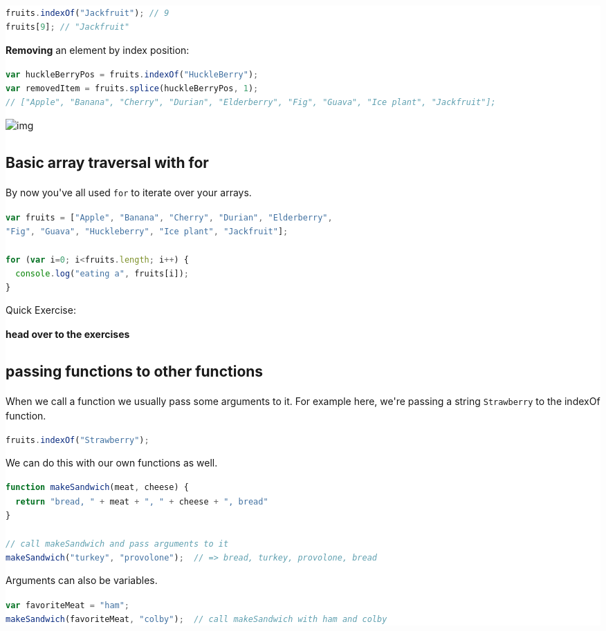 ```javascript
fruits.indexOf("Jackfruit"); // 9
fruits[9]; // "Jackfruit"
```

**Removing** an element by index position:  

```javascript
var huckleBerryPos = fruits.indexOf("HuckleBerry");
var removedItem = fruits.splice(huckleBerryPos, 1);
// ["Apple", "Banana", "Cherry", "Durian", "Elderberry", "Fig", "Guava", "Ice plant", "Jackfruit"];
```

![img](http://www.frusion.com/media/1011/fruit-row.png)


## Basic array traversal with for ##

By now you've all used `for` to iterate over your arrays.  

```js
var fruits = ["Apple", "Banana", "Cherry", "Durian", "Elderberry",
"Fig", "Guava", "Huckleberry", "Ice plant", "Jackfruit"];

for (var i=0; i<fruits.length; i++) {
  console.log("eating a", fruits[i]);
}

```
Quick Exercise:

**head over to the exercises**



## passing functions to other functions ##

When we call a function we usually pass some arguments to it.  For example here, we're passing a string `Strawberry` to the indexOf function.

```js
fruits.indexOf("Strawberry");
```
We can do this with our own functions as well.

```js
function makeSandwich(meat, cheese) {
  return "bread, " + meat + ", " + cheese + ", bread"
}

// call makeSandwich and pass arguments to it
makeSandwich("turkey", "provolone");  // => bread, turkey, provolone, bread
```


Arguments can also be variables.

```javascript
var favoriteMeat = "ham";
makeSandwich(favoriteMeat, "colby");  // call makeSandwich with ham and colby
```
